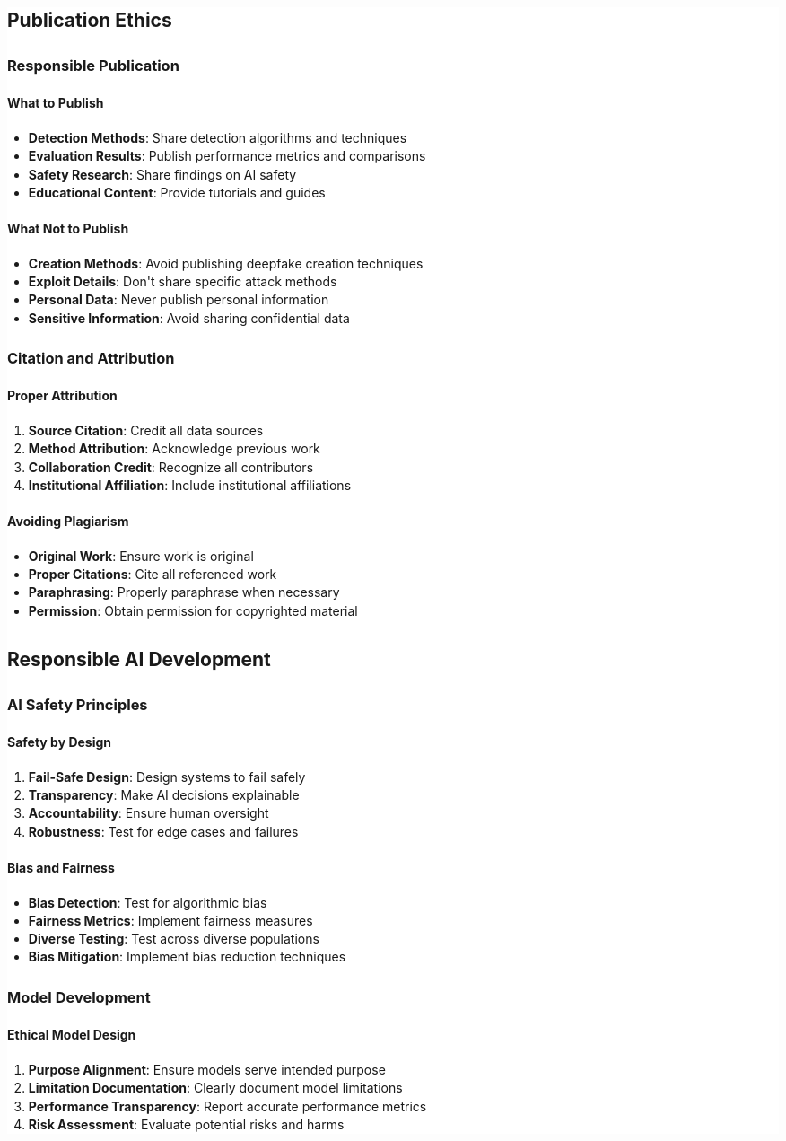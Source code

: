 ## Publication Ethics

### Responsible Publication

#### What to Publish
- **Detection Methods**: Share detection algorithms and techniques
- **Evaluation Results**: Publish performance metrics and comparisons
- **Safety Research**: Share findings on AI safety
- **Educational Content**: Provide tutorials and guides

#### What Not to Publish
- **Creation Methods**: Avoid publishing deepfake creation techniques
- **Exploit Details**: Don't share specific attack methods
- **Personal Data**: Never publish personal information
- **Sensitive Information**: Avoid sharing confidential data

### Citation and Attribution

#### Proper Attribution
1. **Source Citation**: Credit all data sources
2. **Method Attribution**: Acknowledge previous work
3. **Collaboration Credit**: Recognize all contributors
4. **Institutional Affiliation**: Include institutional affiliations

#### Avoiding Plagiarism
- **Original Work**: Ensure work is original
- **Proper Citations**: Cite all referenced work
- **Paraphrasing**: Properly paraphrase when necessary
- **Permission**: Obtain permission for copyrighted material

## Responsible AI Development

### AI Safety Principles

#### Safety by Design
1. **Fail-Safe Design**: Design systems to fail safely
2. **Transparency**: Make AI decisions explainable
3. **Accountability**: Ensure human oversight
4. **Robustness**: Test for edge cases and failures

#### Bias and Fairness
- **Bias Detection**: Test for algorithmic bias
- **Fairness Metrics**: Implement fairness measures
- **Diverse Testing**: Test across diverse populations
- **Bias Mitigation**: Implement bias reduction techniques

### Model Development

#### Ethical Model Design
1. **Purpose Alignment**: Ensure models serve intended purpose
2. **Limitation Documentation**: Clearly document model limitations
3. **Performance Transparency**: Report accurate performance metrics
4. **Risk Assessment**: Evaluate potential risks and harms
